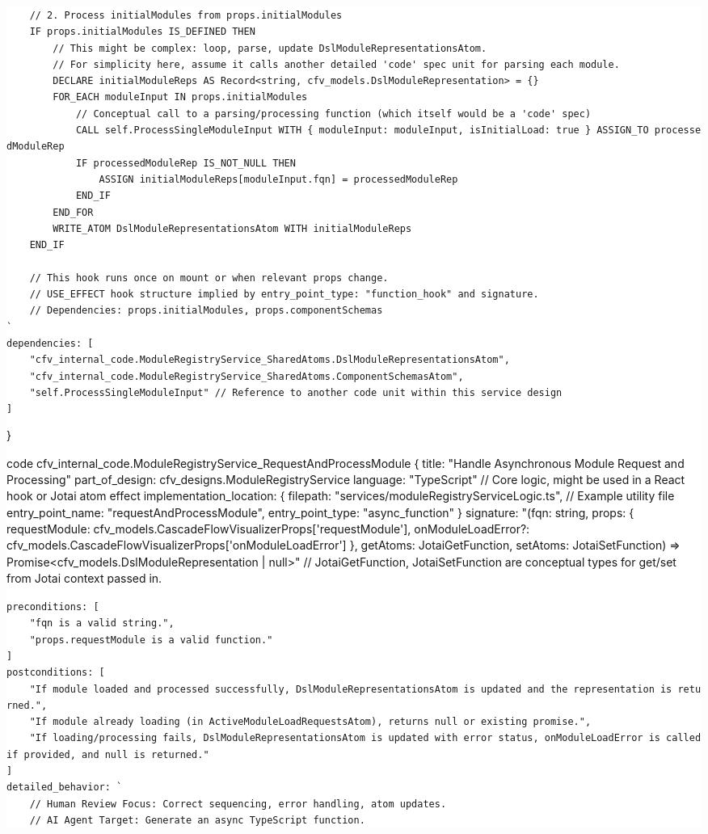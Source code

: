         // 2. Process initialModules from props.initialModules
        IF props.initialModules IS_DEFINED THEN
            // This might be complex: loop, parse, update DslModuleRepresentationsAtom.
            // For simplicity here, assume it calls another detailed 'code' spec unit for parsing each module.
            DECLARE initialModuleReps AS Record<string, cfv_models.DslModuleRepresentation> = {}
            FOR_EACH moduleInput IN props.initialModules
                // Conceptual call to a parsing/processing function (which itself would be a 'code' spec)
                CALL self.ProcessSingleModuleInput WITH { moduleInput: moduleInput, isInitialLoad: true } ASSIGN_TO processedModuleRep
                IF processedModuleRep IS_NOT_NULL THEN
                    ASSIGN initialModuleReps[moduleInput.fqn] = processedModuleRep
                END_IF
            END_FOR
            WRITE_ATOM DslModuleRepresentationsAtom WITH initialModuleReps
        END_IF

        // This hook runs once on mount or when relevant props change.
        // USE_EFFECT hook structure implied by entry_point_type: "function_hook" and signature.
        // Dependencies: props.initialModules, props.componentSchemas
    `
    dependencies: [
        "cfv_internal_code.ModuleRegistryService_SharedAtoms.DslModuleRepresentationsAtom",
        "cfv_internal_code.ModuleRegistryService_SharedAtoms.ComponentSchemasAtom",
        "self.ProcessSingleModuleInput" // Reference to another code unit within this service design
    ]
}

code cfv_internal_code.ModuleRegistryService_RequestAndProcessModule {
    title: "Handle Asynchronous Module Request and Processing"
    part_of_design: cfv_designs.ModuleRegistryService
    language: "TypeScript" // Core logic, might be used in a React hook or Jotai atom effect
    implementation_location: {
        filepath: "services/moduleRegistryServiceLogic.ts", // Example utility file
        entry_point_name: "requestAndProcessModule",
        entry_point_type: "async_function"
    }
    signature: "(fqn: string, props: { requestModule: cfv_models.CascadeFlowVisualizerProps['requestModule'], onModuleLoadError?: cfv_models.CascadeFlowVisualizerProps['onModuleLoadError'] }, getAtoms: JotaiGetFunction, setAtoms: JotaiSetFunction) => Promise<cfv_models.DslModuleRepresentation | null>"
    // JotaiGetFunction, JotaiSetFunction are conceptual types for get/set from Jotai context passed in.

    preconditions: [
        "fqn is a valid string.",
        "props.requestModule is a valid function."
    ]
    postconditions: [
        "If module loaded and processed successfully, DslModuleRepresentationsAtom is updated and the representation is returned.",
        "If module already loading (in ActiveModuleLoadRequestsAtom), returns null or existing promise.",
        "If loading/processing fails, DslModuleRepresentationsAtom is updated with error status, onModuleLoadError is called if provided, and null is returned."
    ]
    detailed_behavior: `
        // Human Review Focus: Correct sequencing, error handling, atom updates.
        // AI Agent Target: Generate an async TypeScript function.
